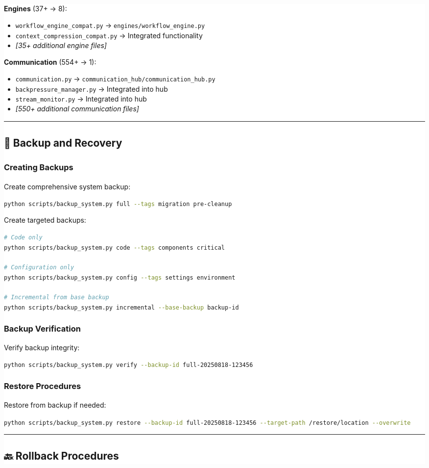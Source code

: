 **Engines** (37+ → 8):
- `workflow_engine_compat.py` → `engines/workflow_engine.py`
- `context_compression_compat.py` → Integrated functionality
- *[35+ additional engine files]*

**Communication** (554+ → 1):
- `communication.py` → `communication_hub/communication_hub.py`
- `backpressure_manager.py` → Integrated into hub
- `stream_monitor.py` → Integrated into hub
- *[550+ additional communication files]*

---

## 💾 **Backup and Recovery**

### **Creating Backups**

Create comprehensive system backup:

```bash
python scripts/backup_system.py full --tags migration pre-cleanup
```

Create targeted backups:

```bash
# Code only
python scripts/backup_system.py code --tags components critical

# Configuration only  
python scripts/backup_system.py config --tags settings environment

# Incremental from base backup
python scripts/backup_system.py incremental --base-backup backup-id
```

### **Backup Verification**

Verify backup integrity:

```bash
python scripts/backup_system.py verify --backup-id full-20250818-123456
```

### **Restore Procedures**

Restore from backup if needed:

```bash
python scripts/backup_system.py restore --backup-id full-20250818-123456 --target-path /restore/location --overwrite
```

---

## 🔙 **Rollback Procedures**
